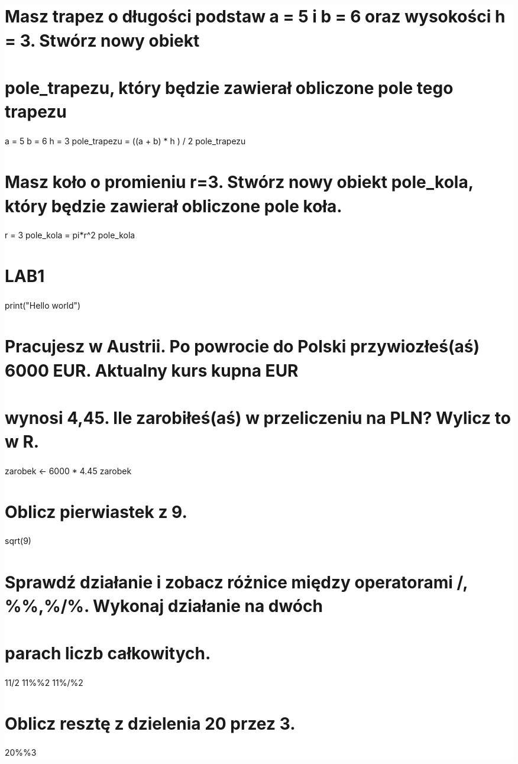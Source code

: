 # Masz trapez o długości podstaw a = 5 i b = 6 oraz wysokości h = 3. Stwórz nowy obiekt
# pole_trapezu, który będzie zawierał obliczone pole tego trapezu
a = 5
b = 6
h = 3
pole_trapezu = ((a + b) * h ) / 2
pole_trapezu

# Masz koło o promieniu r=3. Stwórz nowy obiekt pole_kola, który będzie zawierał obliczone pole koła.
r = 3
pole_kola = pi*r^2
pole_kola


# LAB1
print("Hello world")

# Pracujesz w Austrii. Po powrocie do Polski przywiozłeś(aś) 6000 EUR. Aktualny kurs kupna EUR
# wynosi 4,45. Ile zarobiłeś(aś) w przeliczeniu na PLN? Wylicz to w R.
zarobek <- 6000 * 4.45 
zarobek
# Oblicz pierwiastek z 9.
sqrt(9)

# Sprawdź działanie i zobacz różnice między operatorami /, %%,%/%. Wykonaj działanie na dwóch
# parach liczb całkowitych. 
11/2
11%%2
11%/%2

# Oblicz resztę z dzielenia 20 przez 3.
20%%3
